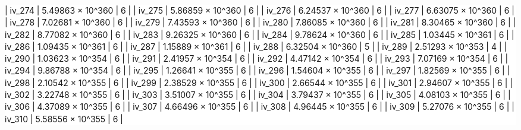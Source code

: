 | iv_274 | 5.49863 × 10^360 | 6 |
| iv_275 | 5.86859 × 10^360 | 6 |
| iv_276 | 6.24537 × 10^360 | 6 |
| iv_277 | 6.63075 × 10^360 | 6 |
| iv_278 | 7.02681 × 10^360 | 6 |
| iv_279 | 7.43593 × 10^360 | 6 |
| iv_280 | 7.86085 × 10^360 | 6 |
| iv_281 | 8.30465 × 10^360 | 6 |
| iv_282 | 8.77082 × 10^360 | 6 |
| iv_283 | 9.26325 × 10^360 | 6 |
| iv_284 | 9.78624 × 10^360 | 6 |
| iv_285 | 1.03445 × 10^361 | 6 |
| iv_286 | 1.09435 × 10^361 | 6 |
| iv_287 | 1.15889 × 10^361 | 6 |
| iv_288 | 6.32504 × 10^360 | 5 |
| iv_289 | 2.51293 × 10^353 | 4 |
| iv_290 | 1.03623 × 10^354 | 6 |
| iv_291 | 2.41957 × 10^354 | 6 |
| iv_292 | 4.47142 × 10^354 | 6 |
| iv_293 | 7.07169 × 10^354 | 6 |
| iv_294 | 9.86788 × 10^354 | 6 |
| iv_295 | 1.26641 × 10^355 | 6 |
| iv_296 | 1.54604 × 10^355 | 6 |
| iv_297 | 1.82569 × 10^355 | 6 |
| iv_298 | 2.10542 × 10^355 | 6 |
| iv_299 | 2.38529 × 10^355 | 6 |
| iv_300 | 2.66544 × 10^355 | 6 |
| iv_301 | 2.94607 × 10^355 | 6 |
| iv_302 | 3.22748 × 10^355 | 6 |
| iv_303 | 3.51007 × 10^355 | 6 |
| iv_304 | 3.79437 × 10^355 | 6 |
| iv_305 | 4.08103 × 10^355 | 6 |
| iv_306 | 4.37089 × 10^355 | 6 |
| iv_307 | 4.66496 × 10^355 | 6 |
| iv_308 | 4.96445 × 10^355 | 6 |
| iv_309 | 5.27076 × 10^355 | 6 |
| iv_310 | 5.58556 × 10^355 | 6 |